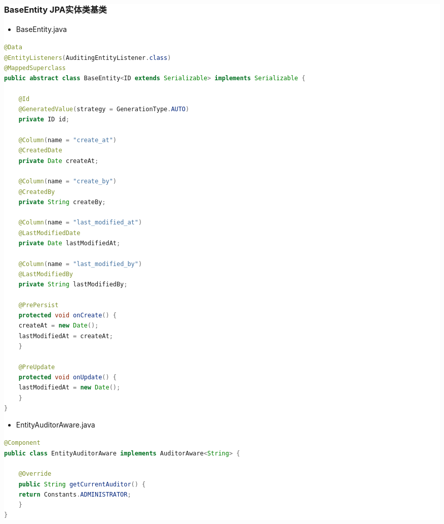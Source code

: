 ### BaseEntity JPA实体类基类

- BaseEntity.java

```Java
@Data
@EntityListeners(AuditingEntityListener.class)
@MappedSuperclass
public abstract class BaseEntity<ID extends Serializable> implements Serializable {

    @Id
    @GeneratedValue(strategy = GenerationType.AUTO)
    private ID id;

    @Column(name = "create_at")
    @CreatedDate
    private Date createAt;

    @Column(name = "create_by")
    @CreatedBy
    private String createBy;

    @Column(name = "last_modified_at")
    @LastModifiedDate
    private Date lastModifiedAt;

    @Column(name = "last_modified_by")
    @LastModifiedBy
    private String lastModifiedBy;

    @PrePersist
    protected void onCreate() {
    createAt = new Date();
    lastModifiedAt = createAt;
    }

    @PreUpdate
    protected void onUpdate() {
    lastModifiedAt = new Date();
    }
}
```

- EntityAuditorAware.java

```Java
@Component
public class EntityAuditorAware implements AuditorAware<String> {

    @Override
    public String getCurrentAuditor() {
    return Constants.ADMINISTRATOR;
    }
}
```
